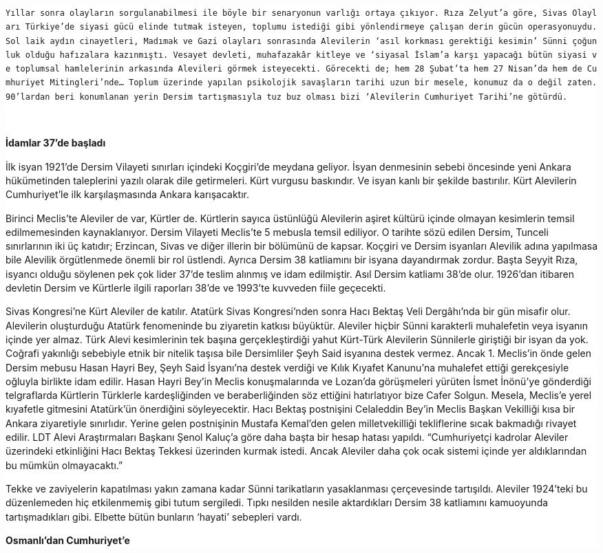     Yıllar sonra olayların sorgulanabilmesi ile böyle bir senaryonun varlığı ortaya çıkıyor. Rıza Zelyut’a göre, Sivas Olayları Türkiye’de siyasi gücü elinde tutmak isteyen, toplumu istediği gibi yönlendirmeye çalışan derin gücün operasyonuydu. Sol laik aydın cinayetleri, Madımak ve Gazi olayları sonrasında Alevilerin ‘asıl korkması gerektiği kesimin’ Sünni çoğunluk olduğu hafızalara kazınmıştı. Vesayet devleti, muhafazakâr kitleye ve ‘siyasal İslam’a karşı yapacağı bütün siyasi ve toplumsal hamlelerinin arkasında Alevileri görmek isteyecekti. Görecekti de; hem 28 Şubat’ta hem 27 Nisan’da hem de Cumhuriyet Mitingleri’nde… Toplum üzerinde yapılan psikolojik savaşların tarihi uzun bir mesele, konumuz da o değil zaten. 90’lardan beri konumlanan yerin Dersim tartışmasıyla tuz buz olması bizi ‘Alevilerin Cumhuriyet Tarihi’ne götürdü.
   </p>
   <p>
    <img alt="" src="http://web.archive.org/web/20120624025617im_/http://medya.aksiyon.com.tr/aksiyon/2011/12/12/alevi-1.jpg"/>
   </p>
   <p>
    <strong>
     İdamlar 37’de başladı
    </strong>
   </p>
   <p>
    İlk isyan 1921’de Dersim Vilayeti sınırları içindeki Koçgiri’de meydana geliyor. İsyan denmesinin sebebi öncesinde yeni Ankara hükümetinden taleplerini yazılı olarak dile getirmeleri. Kürt vurgusu baskındır. Ve isyan kanlı bir şekilde bastırılır. Kürt Alevilerin Cumhuriyet’le ilk karşılaşmasında Ankara karışacaktır.
   </p>
   <p>
    Birinci Meclis’te Aleviler de var, Kürtler de. Kürtlerin sayıca üstünlüğü Alevilerin aşiret kültürü içinde olmayan kesimlerin temsil edilmemesinden kaynaklanıyor. Dersim Vilayeti Meclis’te 5 mebusla temsil ediliyor. O tarihte sözü edilen Dersim, Tunceli sınırlarının iki üç katıdır; Erzincan, Sivas ve diğer illerin bir bölümünü de kapsar. Koçgiri ve Dersim isyanları Alevilik adına yapılmasa bile Alevilik örgütlenmede önemli bir rol üstlendi. Ayrıca Dersim 38 katliamını bir isyana dayandırmak zordur. Başta Seyyit Rıza, isyancı olduğu söylenen pek çok lider 37’de teslim alınmış ve idam edilmiştir. Asıl Dersim katliamı 38’de olur. 1926’dan itibaren devletin Dersim ve Kürtlerle ilgili raporları 38’de ve 1993’te kuvveden fiile geçecekti.
   </p>
   <p>
    Sivas Kongresi’ne Kürt Aleviler de katılır. Atatürk Sivas Kongresi’nden sonra Hacı Bektaş Veli Dergâhı’nda bir gün misafir olur. Alevilerin oluşturduğu Atatürk fenomeninde bu ziyaretin katkısı büyüktür. Aleviler hiçbir Sünni karakterli muhalefetin veya isyanın içinde yer almaz. Türk Alevi kesimlerinin tek başına gerçekleştirdiği yahut Kürt-Türk Alevilerin Sünnilerle giriştiği bir isyan da yok. Coğrafi yakınlığı sebebiyle etnik bir nitelik taşısa bile Dersimliler Şeyh Said isyanına destek vermez. Ancak 1. Meclis’in önde gelen Dersim mebusu Hasan Hayri Bey, Şeyh Said İsyanı’na destek verdiği ve Kılık Kıyafet Kanunu’na muhalefet ettiği gerekçesiyle oğluyla birlikte idam edilir. Hasan Hayri Bey’in Meclis konuşmalarında ve Lozan’da görüşmeleri yürüten İsmet İnönü’ye gönderdiği telgraflarda Kürtlerin Türklerle kardeşliğinden ve beraberliğinden söz ettiğini hatırlatıyor bize Cafer Solgun. Mesela, Meclis’e yerel kıyafetle gitmesini Atatürk’ün önerdiğini söyleyecektir. Hacı Bektaş postnişini Celaleddin Bey’in Meclis Başkan Vekilliği kısa bir Ankara ziyaretiyle sınırlıdır. Yerine gelen postnişinin Mustafa Kemal’den gelen milletvekilliği tekliflerine sıcak bakmadığı rivayet edilir. LDT Alevi Araştırmaları Başkanı Şenol Kaluç’a göre daha başta bir hesap hatası yapıldı. “Cumhuriyetçi kadrolar Aleviler üzerindeki etkinliğini Hacı Bektaş Tekkesi üzerinden kurmak istedi. Ancak Aleviler daha çok ocak sistemi içinde yer aldıklarından bu mümkün olmayacaktı.”
   </p>
   <p>
    Tekke ve zaviyelerin kapatılması yakın zamana kadar Sünni tarikatların yasaklanması çerçevesinde tartışıldı. Aleviler 1924’teki bu düzenlemeden hiç etkilenmemiş gibi tutum sergiledi. Tıpkı nesilden nesile aktardıkları Dersim 38 katliamını kamuoyunda tartışmadıkları gibi. Elbette bütün bunların ‘hayati’ sebepleri vardı.
   </p>
   <p>
    <strong>
     Osmanlı’dan Cumhuriyet’e
    </strong>
   </p>
   <p>